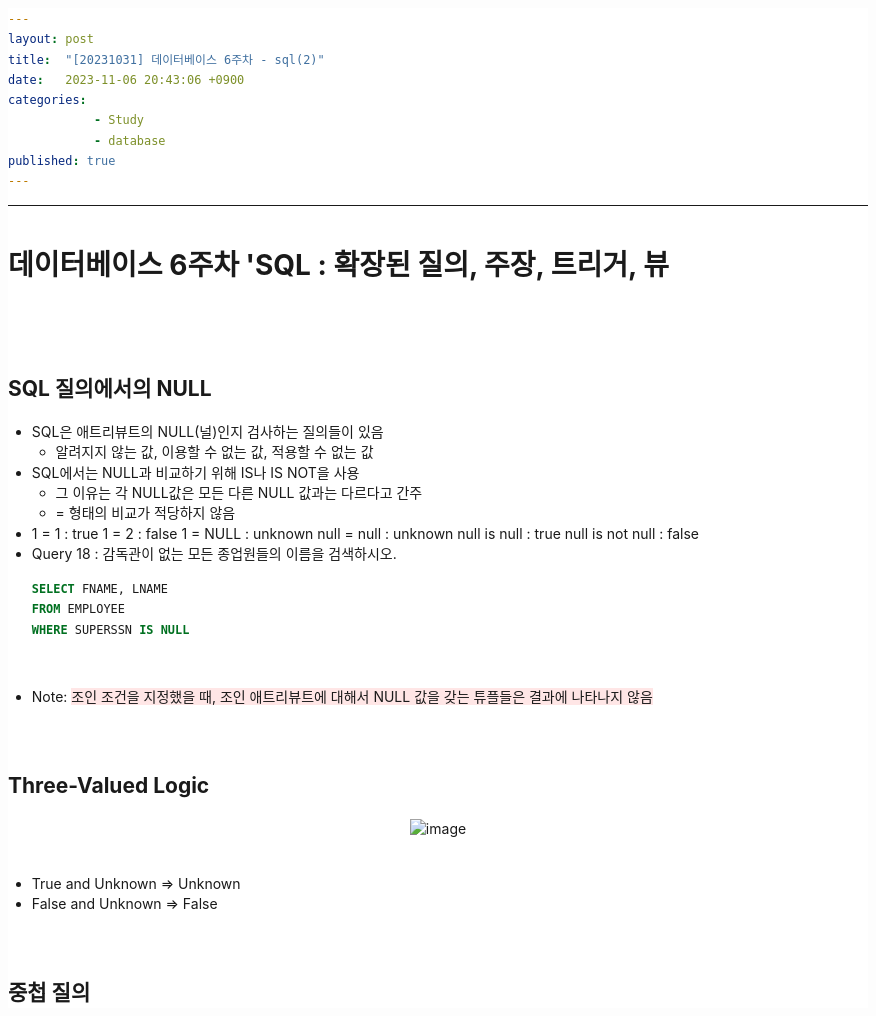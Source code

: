 ```yaml
---
layout: post
title:  "[20231031] 데이터베이스 6주차 - sql(2)"
date:   2023-11-06 20:43:06 +0900
categories: 
            - Study
            - database
published: true
---
```


---
# 데이터베이스 6주차 'SQL : 확장된 질의, 주장, 트리거, 뷰

<br>
<br>

## SQL 질의에서의 NULL

- SQL은 애트리뷰트의 NULL(널)인지 검사하는 질의들이 있음
  - 알려지지 않는 값, 이용할 수 없는 값, 적용할 수 없는 값
- SQL에서는 NULL과 비교하기 위해 IS나 IS NOT을 사용
  - 그 이유는 각 NULL값은 모든 다른 NULL 값과는 다르다고 간주
  - = 형태의 비교가 적당하지 않음
- 1 = 1 : true  1 = 2 : false   1 = NULL : unknown
  null = null : unknown   null is null : true
  null is not null : false
- Query 18 : 감독관이 없는 모든 종업원들의 이름을 검색하시오.
  ~~~sql
  SELECT FNAME, LNAME
  FROM EMPLOYEE
  WHERE SUPERSSN IS NULL
  ~~~
<br>

- Note: <span style="background-color: #FFE6E6">조인 조건을 지정했을 때, 조인 애트리뷰트에 대해서 NULL 값을 갖는 튜플들은 결과에 나타나지 않음</span>
<br>

## Three-Valued Logic

<center><img width="708" alt="image" src="https://github.com/yaejinkong/yaejinkong.github.io/assets/127467781/22344738-f502-499a-8bdd-1a33784a21c9"></center>
<br>

- True and Unknown => Unknown
- False and Unknown => False
<br>

## 중첩 질의
